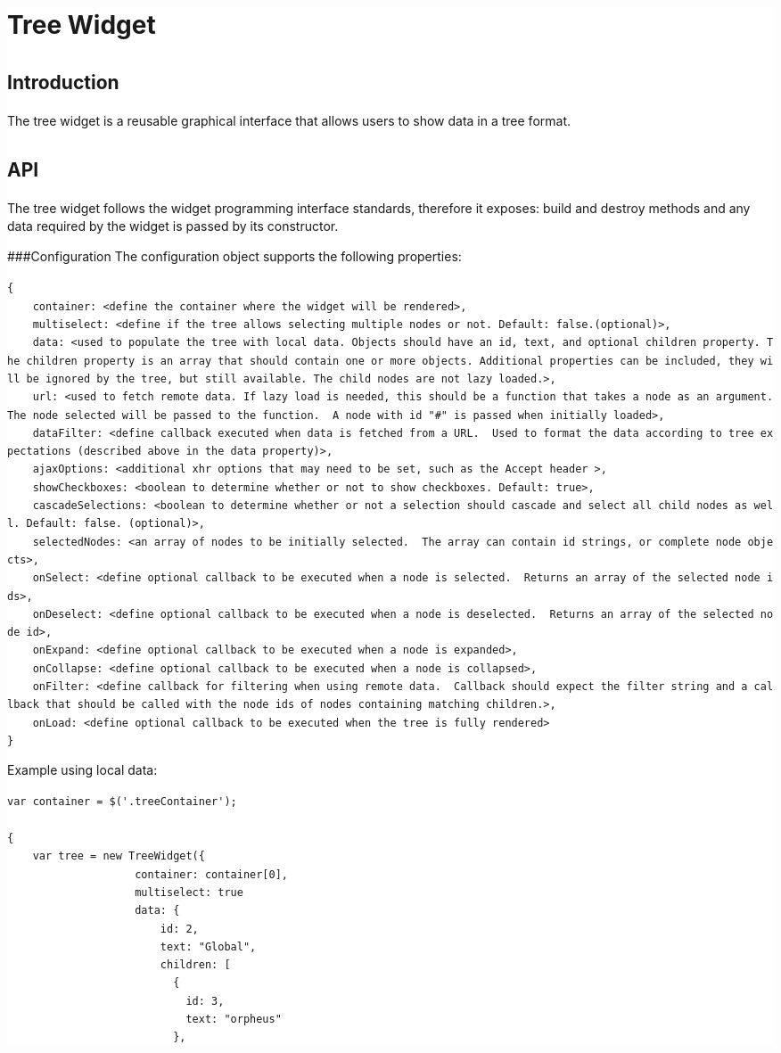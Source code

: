 # Tree Widget


## Introduction
The tree widget is a reusable graphical interface that allows users to show data in a tree format. 

## API
The tree widget follows the widget programming interface standards, therefore it exposes: build and destroy methods and any data required by the widget is passed by its constructor.


###Configuration
The configuration object supports the following properties:

```
{
    container: <define the container where the widget will be rendered>,
    multiselect: <define if the tree allows selecting multiple nodes or not. Default: false.(optional)>,
    data: <used to populate the tree with local data. Objects should have an id, text, and optional children property. The children property is an array that should contain one or more objects. Additional properties can be included, they will be ignored by the tree, but still available. The child nodes are not lazy loaded.>,
    url: <used to fetch remote data. If lazy load is needed, this should be a function that takes a node as an argument.  The node selected will be passed to the function.  A node with id "#" is passed when initially loaded>,
    dataFilter: <define callback executed when data is fetched from a URL.  Used to format the data according to tree expectations (described above in the data property)>,
    ajaxOptions: <additional xhr options that may need to be set, such as the Accept header >,
    showCheckboxes: <boolean to determine whether or not to show checkboxes. Default: true>,
    cascadeSelections: <boolean to determine whether or not a selection should cascade and select all child nodes as well. Default: false. (optional)>,
    selectedNodes: <an array of nodes to be initially selected.  The array can contain id strings, or complete node objects>,
    onSelect: <define optional callback to be executed when a node is selected.  Returns an array of the selected node ids>,
    onDeselect: <define optional callback to be executed when a node is deselected.  Returns an array of the selected node id>,
    onExpand: <define optional callback to be executed when a node is expanded>,
    onCollapse: <define optional callback to be executed when a node is collapsed>,
    onFilter: <define callback for filtering when using remote data.  Callback should expect the filter string and a callback that should be called with the node ids of nodes containing matching children.>,
    onLoad: <define optional callback to be executed when the tree is fully rendered>
}
```

Example using local data:

```
var container = $('.treeContainer');

{
    var tree = new TreeWidget({
                    container: container[0],
                    multiselect: true
                    data: {
                        id: 2,
                        text: "Global",
                        children: [
                          {
                            id: 3,
                            text: "orpheus"
                          },
```
